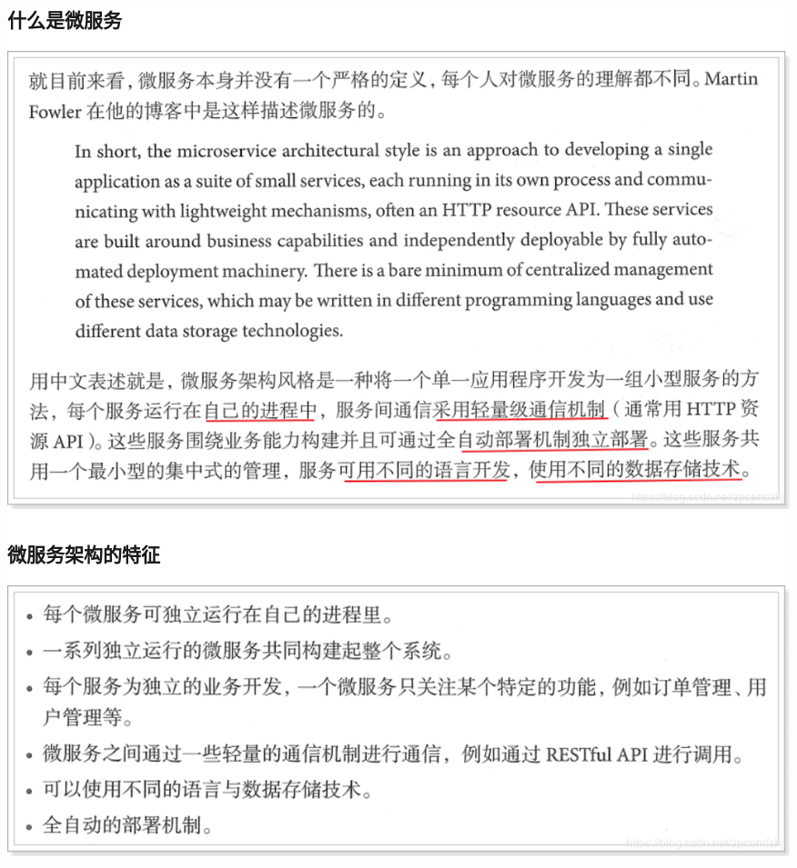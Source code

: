 ## 什么是微服务

<div align="center">
	<img src="/images/posts/SpringCloud入门/什么是微服务.png" />  
</div> 

## 微服务架构的特征

<div align="center">
	<img src="/images/posts/SpringCloud入门/微服务架构的特征.png" />  
</div> 
